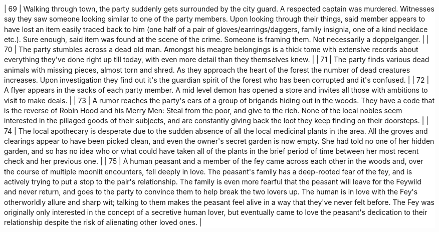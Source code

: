|   69  | Walking through town, the party suddenly gets surrounded by the city guard. A respected captain was murdered. Witnesses say they saw someone looking similar to one of the party members. Upon looking through their things, said member appears to have lost an item easily traced back to him (one half of a pair of gloves/earrings/daggers, family insignia, one of a kind necklace etc.). Sure enough, said item was found at the scene of the crime. Someone is framing them. Not necessarily a doppelganger.                                                                                                                                                                                                                                                                                                             |
|   70  | The party stumbles across a dead old man. Amongst his meagre belongings is a thick tome with extensive records about everything they've done right up till today, with even more detail than they themselves knew.                                                                                                                                                                                                                                                                                                                                                                                                                                                                                                                                                                                                              |
|   71  | The party finds various dead animals with missing pieces, almost torn and shred. As they approach the heart of the forest the number of dead creatures increases. Upon investigation they find out it's the guardian spirit of the forest who has been corrupted and it's confused.                                                                                                                                                                                                                                                                                                                                                                                                                                                                                                                                             |
|   72  | A flyer appears in the sacks of each party member. A mid level demon has opened a store and invites all those with ambitions to visit to make deals.                                                                                                                                                                                                                                                                                                                                                                                                                                                                                                                                                                                                                                                                            |
|   73  | A rumor reaches the party's ears of a group of brigands hiding out in the woods. They have a code that is the reverse of Robin Hood and his Merry Men: Steal from the poor, and give to the rich. None of the local nobles seem interested in the pillaged goods of their subjects, and are constantly giving back the loot they keep finding on their doorsteps.                                                                                                                                                                                                                                                                                                                                                                                                                                                               |
|   74  | The local apothecary is desperate due to the sudden absence of all the local medicinal plants in the area. All the groves and clearings appear to have been picked clean, and even the owner's secret garden is now empty. She had told no one of her hidden garden, and so has no idea who or what could have taken all of the plants in the brief period of time between her most recent check and her previous one.                                                                                                                                                                                                                                                                                                                                                                                                          |
|   75  | A human peasant and a member of the fey came across each other in the woods and, over the course of multiple moonlit encounters, fell deeply in love. The peasant's family has a deep-rooted fear of the fey, and is actively trying to put a stop to the pair's relationship. The family is even more fearful that the peasant will leave for the Feywild and never return, and goes to the party to convince them to help break the two lovers up. The human is in love with the Fey's otherworldly allure and sharp wit; talking to them makes the peasant feel alive in a way that they've never felt before. The Fey was originally only interested in the concept of a secretive human lover, but eventually came to love the peasant's dedication to their relationship despite the risk of alienating other loved ones. |